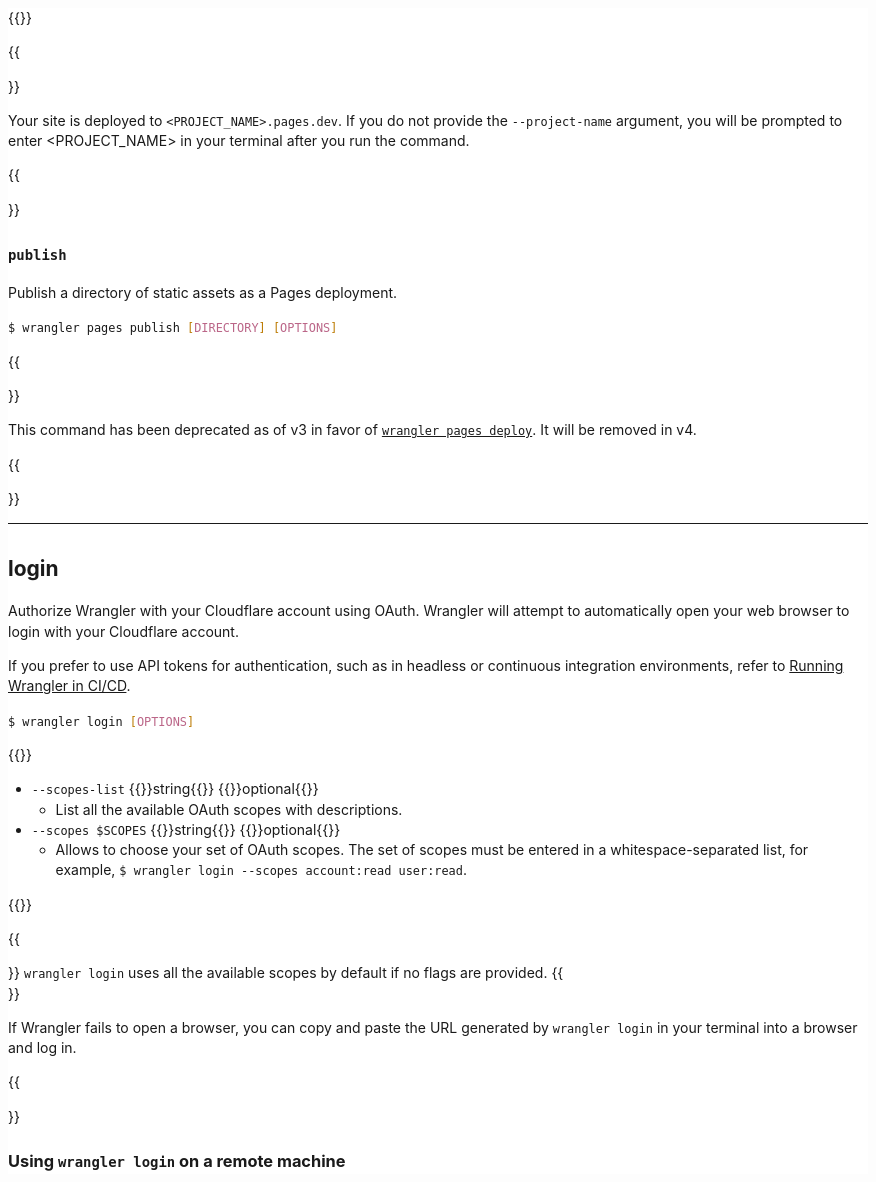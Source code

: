 {{</definitions>}}

{{<Aside type="note">}}

Your site is deployed to `<PROJECT_NAME>.pages.dev`. If you do not provide the `--project-name` argument, you will be prompted to enter <PROJECT_NAME> in your terminal after you run the command.

{{</Aside>}}

### `publish`

Publish a directory of static assets as a Pages deployment.

```sh
$ wrangler pages publish [DIRECTORY] [OPTIONS]
```

{{<Aside type="note">}}

This command has been deprecated as of v3 in favor of [`wrangler pages deploy`](#deploy-1). It will be removed in v4.

{{</Aside>}}

---

## login

Authorize Wrangler with your Cloudflare account using OAuth. Wrangler will attempt to automatically open your web browser to login with your Cloudflare account.

If you prefer to use API tokens for authentication, such as in headless or continuous integration environments, refer to [Running Wrangler in CI/CD](/workers/wrangler/ci-cd/).

```sh
$ wrangler login [OPTIONS]
```

{{<definitions>}}

- `--scopes-list` {{<type>}}string{{</type>}} {{<prop-meta>}}optional{{</prop-meta>}}
  - List all the available OAuth scopes with descriptions.
- `--scopes $SCOPES` {{<type>}}string{{</type>}} {{<prop-meta>}}optional{{</prop-meta>}}
  - Allows to choose your set of OAuth scopes. The set of scopes must be entered in a whitespace-separated list,
    for example, `$ wrangler login --scopes account:read user:read`.

{{</definitions>}}

{{<Aside type="note">}}
`wrangler login` uses all the available scopes by default if no flags are provided.
{{</Aside>}}

If Wrangler fails to open a browser, you can copy and paste the URL generated by `wrangler login` in your terminal into a browser and log in.

{{<Aside type="note">}}

### Using `wrangler login` on a remote machine

